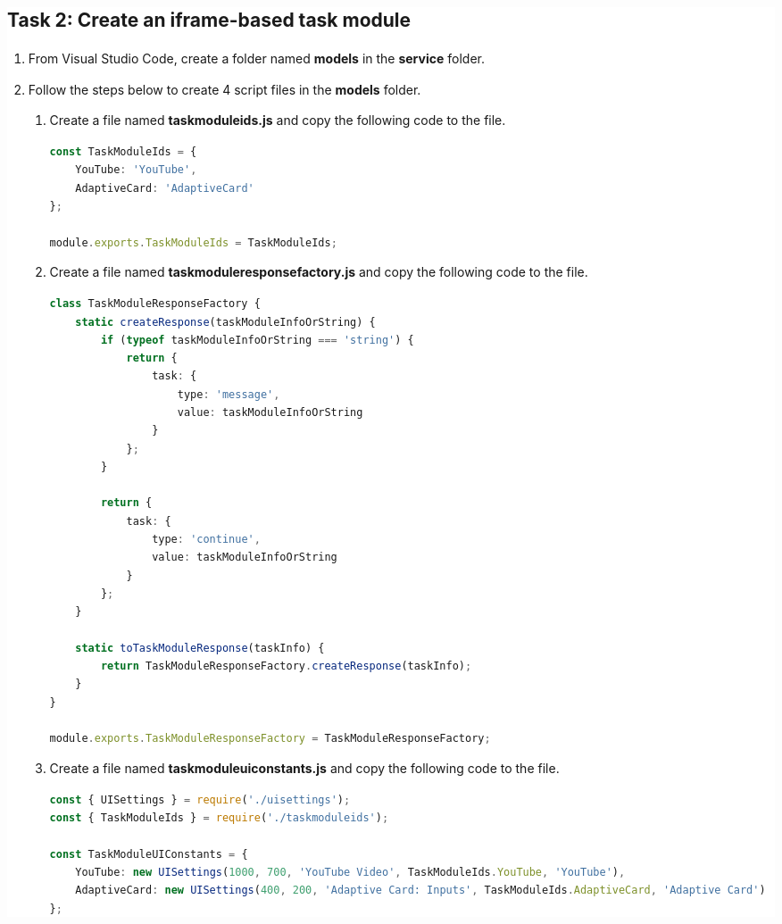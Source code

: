 ## Task 2: Create an iframe-based task module

1. From Visual Studio Code, create a folder named **models** in the **service** folder.

1. Follow the steps below to create 4 script files in the **models** folder.

    1. Create a file named **taskmoduleids.js** and copy the following code to the file.

        ```typescript
        const TaskModuleIds = {
            YouTube: 'YouTube',
            AdaptiveCard: 'AdaptiveCard'
        };

        module.exports.TaskModuleIds = TaskModuleIds;
        ```

    1. Create a file named **taskmoduleresponsefactory.js** and  copy the following code to the file.

        ```typescript
        class TaskModuleResponseFactory {
            static createResponse(taskModuleInfoOrString) {
                if (typeof taskModuleInfoOrString === 'string') {
                    return {
                        task: {
                            type: 'message',
                            value: taskModuleInfoOrString
                        }
                    };
                }

                return {
                    task: {
                        type: 'continue',
                        value: taskModuleInfoOrString
                    }
                };
            }

            static toTaskModuleResponse(taskInfo) {
                return TaskModuleResponseFactory.createResponse(taskInfo);
            }
        }

        module.exports.TaskModuleResponseFactory = TaskModuleResponseFactory;
        ```

    1. Create a file named **taskmoduleuiconstants.js** and copy the following code to the file.

        ```typescript
        const { UISettings } = require('./uisettings');
        const { TaskModuleIds } = require('./taskmoduleids');

        const TaskModuleUIConstants = {
            YouTube: new UISettings(1000, 700, 'YouTube Video', TaskModuleIds.YouTube, 'YouTube'),
            AdaptiveCard: new UISettings(400, 200, 'Adaptive Card: Inputs', TaskModuleIds.AdaptiveCard, 'Adaptive Card')
        };

